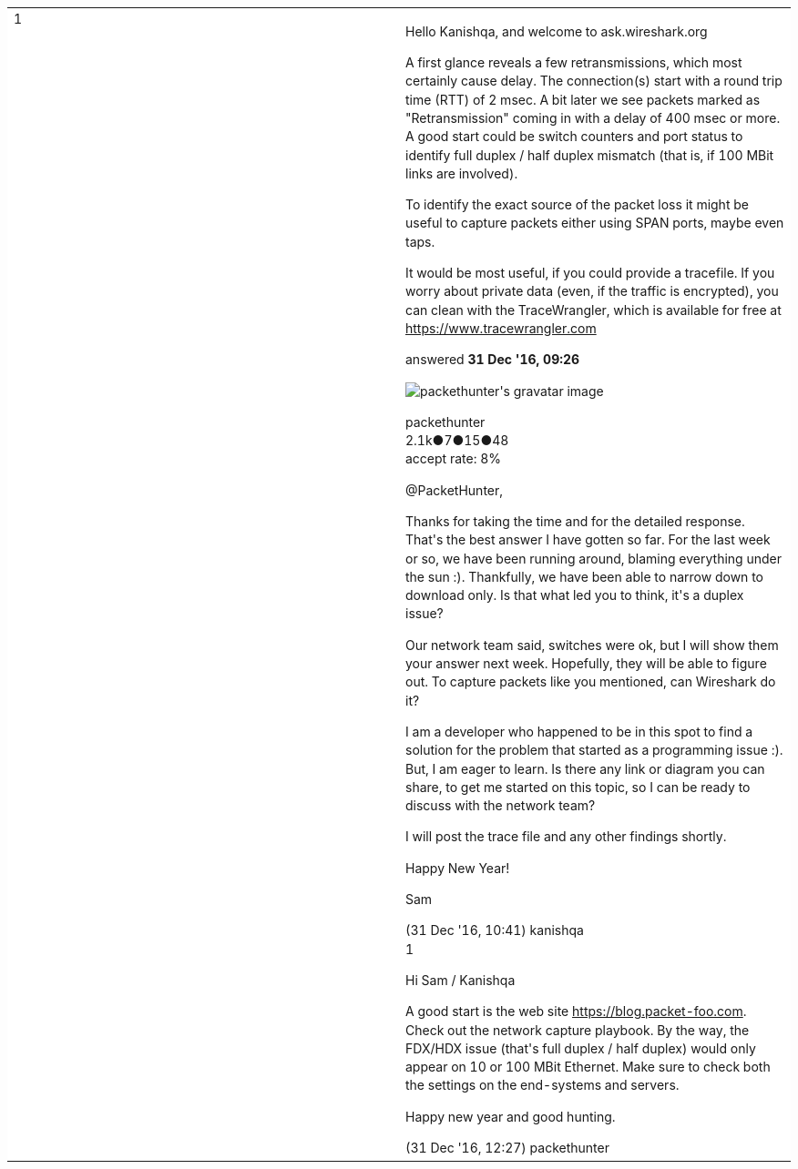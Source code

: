 <div id="answer-container-58443" class="answer">

<table style="width:100%;"><colgroup><col style="width: 50%" /><col style="width: 50%" /></colgroup><tbody><tr class="odd"><td style="width: 30px; vertical-align: top"><div class="vote-buttons"><span id="post-58443-upvote" class="ajax-command post-vote up" rel="nofollow" title="I like this post (click again to cancel)"> </span><div id="post-58443-score" class="post-score" title="current number of votes">1</div><span id="post-58443-downvote" class="ajax-command post-vote down" rel="nofollow" title="I dont like this post (click again to cancel)"> </span></div></td><td><div class="item-right"><div class="answer-body"><p>Hello Kanishqa, and welcome to ask.wireshark.org</p><p>A first glance reveals a few retransmissions, which most certainly cause delay. The connection(s) start with a round trip time (RTT) of 2 msec. A bit later we see packets marked as "Retransmission" coming in with a delay of 400 msec or more. A good start could be switch counters and port status to identify full duplex / half duplex mismatch (that is, if 100 MBit links are involved).</p><p>To identify the exact source of the packet loss it might be useful to capture packets either using SPAN ports, maybe even taps.</p><p>It would be most useful, if you could provide a tracefile. If you worry about private data (even, if the traffic is encrypted), you can clean with the TraceWrangler, which is available for free at <a href="https://www.tracewrangler.com"></a><a href="https://www.tracewrangler.com">https://www.tracewrangler.com</a></p></div><div class="answer-controls post-controls"></div><div class="post-update-info-container"><div class="post-update-info post-update-info-user"><p>answered <strong>31 Dec '16, 09:26</strong></p><img src="https://secure.gravatar.com/avatar/3b60e92020a427bb24332efc0b560943?s=32&amp;d=identicon&amp;r=g" class="gravatar" width="32" height="32" alt="packethunter&#39;s gravatar image" /><p><span>packethunter</span><br />
<span class="score" title="2137 reputation points"><span>2.1k</span></span><span title="7 badges"><span class="badge1">●</span><span class="badgecount">7</span></span><span title="15 badges"><span class="silver">●</span><span class="badgecount">15</span></span><span title="48 badges"><span class="bronze">●</span><span class="badgecount">48</span></span><br />
<span class="accept_rate" title="Rate of the user&#39;s accepted answers">accept rate:</span> <span title="packethunter has 8 accepted answers">8%</span></p></div></div><div id="comments-container-58443" class="comments-container"><span id="58444"></span><div id="comment-58444" class="comment"><div id="post-58444-score" class="comment-score"></div><div class="comment-text"><p><span>@PacketHunter</span>,</p><p>Thanks for taking the time and for the detailed response. That's the best answer I have gotten so far. For the last week or so, we have been running around, blaming everything under the sun :). Thankfully, we have been able to narrow down to download only. Is that what led you to think, it's a duplex issue?</p><p>Our network team said, switches were ok, but I will show them your answer next week. Hopefully, they will be able to figure out. To capture packets like you mentioned, can Wireshark do it?</p><p>I am a developer who happened to be in this spot to find a solution for the problem that started as a programming issue :). But, I am eager to learn. Is there any link or diagram you can share, to get me started on this topic, so I can be ready to discuss with the network team?</p><p>I will post the trace file and any other findings shortly.</p><p>Happy New Year!</p><p>Sam</p></div><div id="comment-58444-info" class="comment-info"><span class="comment-age">(31 Dec '16, 10:41)</span> <span class="comment-user userinfo">kanishqa</span></div></div><span id="58445"></span><div id="comment-58445" class="comment"><div id="post-58445-score" class="comment-score">1</div><div class="comment-text"><p>Hi Sam / Kanishqa</p><p>A good start is the web site <a href="https://blog.packet-foo.com">https://blog.packet-foo.com</a>. Check out the network capture playbook. By the way, the FDX/HDX issue (that's full duplex / half duplex) would only appear on 10 or 100 MBit Ethernet. Make sure to check both the settings on the end-systems and servers.</p><p>Happy new year and good hunting.</p></div><div id="comment-58445-info" class="comment-info"><span class="comment-age">(31 Dec '16, 12:27)</span> <span class="comment-user userinfo">packethunter</span></div></div></div><div id="comment-tools-58443" class="comment-tools"></div><div class="clear"></div><div id="comment-58443-form-container" class="comment-form-container"></div><div class="clear"></div></div></td></tr></tbody></table>

</div>

<div class="paginator-container-left">

</div>

</div>

</div>

